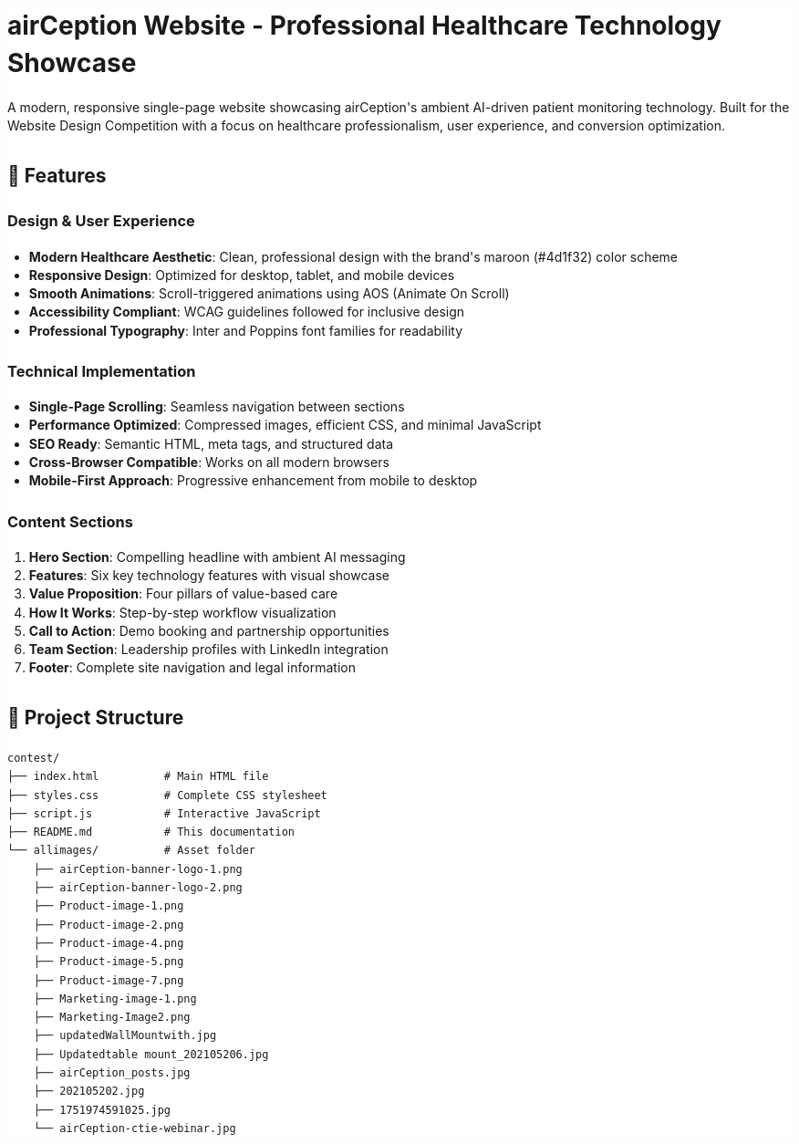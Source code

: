 # airCeption Website - Professional Healthcare Technology Showcase

A modern, responsive single-page website showcasing airCeption's ambient AI-driven patient monitoring technology. Built for the Website Design Competition with a focus on healthcare professionalism, user experience, and conversion optimization.

## 🚀 Features

### Design & User Experience
- **Modern Healthcare Aesthetic**: Clean, professional design with the brand's maroon (#4d1f32) color scheme
- **Responsive Design**: Optimized for desktop, tablet, and mobile devices
- **Smooth Animations**: Scroll-triggered animations using AOS (Animate On Scroll)
- **Accessibility Compliant**: WCAG guidelines followed for inclusive design
- **Professional Typography**: Inter and Poppins font families for readability

### Technical Implementation
- **Single-Page Scrolling**: Seamless navigation between sections
- **Performance Optimized**: Compressed images, efficient CSS, and minimal JavaScript
- **SEO Ready**: Semantic HTML, meta tags, and structured data
- **Cross-Browser Compatible**: Works on all modern browsers
- **Mobile-First Approach**: Progressive enhancement from mobile to desktop

### Content Sections
1. **Hero Section**: Compelling headline with ambient AI messaging
2. **Features**: Six key technology features with visual showcase
3. **Value Proposition**: Four pillars of value-based care
4. **How It Works**: Step-by-step workflow visualization
5. **Call to Action**: Demo booking and partnership opportunities
6. **Team Section**: Leadership profiles with LinkedIn integration
7. **Footer**: Complete site navigation and legal information

## 📁 Project Structure

```
contest/
├── index.html          # Main HTML file
├── styles.css          # Complete CSS stylesheet
├── script.js           # Interactive JavaScript
├── README.md           # This documentation
└── allimages/          # Asset folder
    ├── airCeption-banner-logo-1.png
    ├── airCeption-banner-logo-2.png
    ├── Product-image-1.png
    ├── Product-image-2.png
    ├── Product-image-4.png
    ├── Product-image-5.png
    ├── Product-image-7.png
    ├── Marketing-image-1.png
    ├── Marketing-Image2.png
    ├── updatedWallMountwith.jpg
    ├── Updatedtable mount_202105206.jpg
    ├── airCeption_posts.jpg
    ├── 202105202.jpg
    ├── 1751974591025.jpg
    └── airCeption-ctie-webinar.jpg
```
